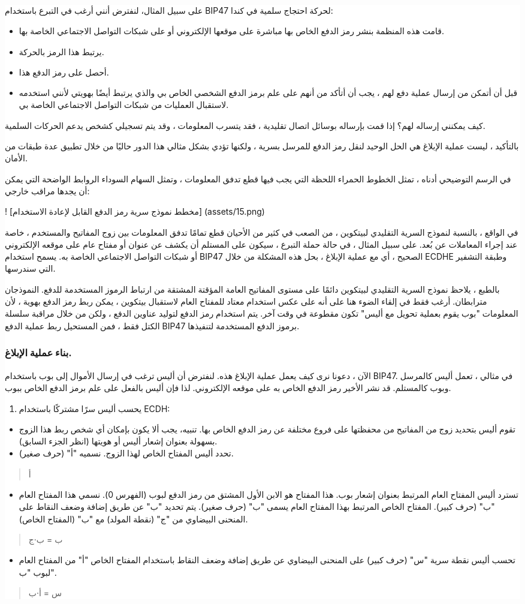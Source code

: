 على سبيل المثال، لنفترض أنني أرغب في التبرع باستخدام BIP47 لحركة احتجاج سلمية في كندا:
* قامت هذه المنظمة بنشر رمز الدفع الخاص بها مباشرة على موقعها الإلكتروني أو على شبكات التواصل الاجتماعي الخاصة بها.
* يرتبط هذا الرمز بالحركة.

* أحصل على رمز الدفع هذا.

* قبل أن أتمكن من إرسال عملية دفع لهم ، يجب أن أتأكد من أنهم على علم برمز الدفع الشخصي الخاص بي والذي يرتبط أيضًا بهويتي لأنني استخدمه لاستقبال العمليات من شبكات التواصل الاجتماعي الخاصة بي.

كيف يمكنني إرساله لهم؟ إذا قمت بإرساله بوسائل اتصال تقليدية ، فقد يتسرب المعلومات ، وقد يتم تسجيلي كشخص يدعم الحركات السلمية.

بالتأكيد ، ليست عملية الإبلاغ هي الحل الوحيد لنقل رمز الدفع للمرسل بسرية ، ولكنها تؤدي بشكل مثالي هذا الدور حاليًا من خلال تطبيق عدة طبقات من الأمان.

في الرسم التوضيحي أدناه ، تمثل الخطوط الحمراء اللحظة التي يجب فيها قطع تدفق المعلومات ، وتمثل السهام السوداء الروابط الواضحة التي يمكن أن يجدها مراقب خارجي:

! [مخطط نموذج سرية رمز الدفع القابل لإعادة الاستخدام] (assets/15.png)

في الواقع ، بالنسبة لنموذج السرية التقليدي لبيتكوين ، من الصعب في كثير من الأحيان قطع تمامًا تدفق المعلومات بين زوج المفاتيح والمستخدم ، خاصة عند إجراء المعاملات عن بُعد. على سبيل المثال ، في حالة حملة التبرع ، سيكون على المستلم أن يكشف عن عنوان أو مفتاح عام على موقعه الإلكتروني أو شبكات التواصل الاجتماعي الخاصة به. يسمح استخدام BIP47 الصحيح ، أي مع عملية الإبلاغ ، بحل هذه المشكلة من خلال ECDHE وطبقة التشفير التي سندرسها.

بالطبع ، يلاحظ نموذج السرية التقليدي لبيتكوين دائمًا على مستوى المفاتيح العامة المؤقتة المشتقة من ارتباط الرموز المستخدمة للدفع. النموذجان مترابطان. أرغب فقط في إلقاء الضوء هنا على أنه على عكس استخدام معتاد للمفتاح العام لاستقبال بيتكوين ، يمكن ربط رمز الدفع بهوية ، لأن المعلومات "بوب يقوم بعملية تحويل مع أليس" تكون مقطوعة في وقت آخر. يتم استخدام رمز الدفع لتوليد عناوين الدفع ، ولكن من خلال مراقبة سلسلة الكتل فقط ، فمن المستحيل ربط عملية الدفع BIP47 برموز الدفع المستخدمة لتنفيذها.

### بناء عملية الإبلاغ.

الآن ، دعونا نرى كيف يعمل عملية الإبلاغ هذه. لنفترض أن أليس ترغب في إرسال الأموال إلى بوب باستخدام BIP47. في مثالي ، تعمل أليس كالمرسل وبوب كالمستلم. قد نشر الأخير رمز الدفع الخاص به على موقعه الإلكتروني. لذا فإن أليس بالفعل على علم برمز الدفع الخاص ببوب.

1. يحسب أليس سرًا مشتركًا باستخدام ECDH:
* تقوم أليس بتحديد زوج من المفاتيح من محفظتها على فروع مختلفة عن رمز الدفع الخاص بها. تنبيه، يجب ألا يكون بإمكان أي شخص ربط هذا الزوج بسهولة بعنوان إشعار أليس أو هويتها (انظر الجزء السابق).
* تحدد أليس المفتاح الخاص لهذا الزوج. نسميه "أ" (حرف صغير).

> أ

* تسترد أليس المفتاح العام المرتبط بعنوان إشعار بوب. هذا المفتاح هو الابن الأول المشتق من رمز الدفع لبوب (الفهرس 0). نسمي هذا المفتاح العام "ب" (حرف كبير). المفتاح الخاص المرتبط بهذا المفتاح العام يسمى "ب" (حرف صغير). يتم تحديد "ب" عن طريق إضافة وضعف النقاط على المنحنى البيضاوي من "ج" (نقطة المولد) مع "ب" (المفتاح الخاص).

> ب = ب·ج

* تحسب أليس نقطة سرية "س" (حرف كبير) على المنحنى البيضاوي عن طريق إضافة وضعف النقاط باستخدام المفتاح الخاص "أ" من المفتاح العام لبوب "ب".

> س = أ·ب
